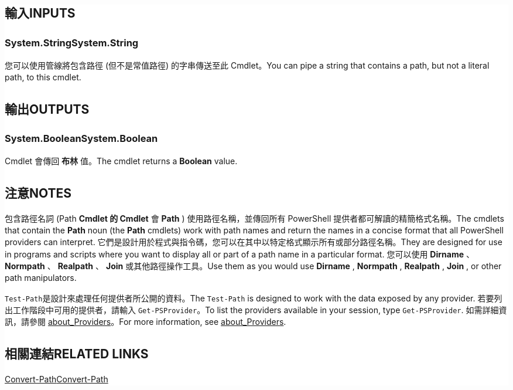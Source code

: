 ## <span data-ttu-id="5bf1a-205">輸入</span><span class="sxs-lookup"><span data-stu-id="5bf1a-205">INPUTS</span></span>

### <span data-ttu-id="5bf1a-206">System.String</span><span class="sxs-lookup"><span data-stu-id="5bf1a-206">System.String</span></span>

<span data-ttu-id="5bf1a-207">您可以使用管線將包含路徑 (但不是常值路徑) 的字串傳送至此 Cmdlet。</span><span class="sxs-lookup"><span data-stu-id="5bf1a-207">You can pipe a string that contains a path, but not a literal path, to this cmdlet.</span></span>

## <span data-ttu-id="5bf1a-208">輸出</span><span class="sxs-lookup"><span data-stu-id="5bf1a-208">OUTPUTS</span></span>

### <span data-ttu-id="5bf1a-209">System.Boolean</span><span class="sxs-lookup"><span data-stu-id="5bf1a-209">System.Boolean</span></span>

<span data-ttu-id="5bf1a-210">Cmdlet 會傳回 **布林** 值。</span><span class="sxs-lookup"><span data-stu-id="5bf1a-210">The cmdlet returns a **Boolean** value.</span></span>

## <span data-ttu-id="5bf1a-211">注意</span><span class="sxs-lookup"><span data-stu-id="5bf1a-211">NOTES</span></span>

<span data-ttu-id="5bf1a-212">包含路徑名詞 (Path **Cmdlet 的 Cmdlet** 會 **Path** ) 使用路徑名稱，並傳回所有 PowerShell 提供者都可解讀的精簡格式名稱。</span><span class="sxs-lookup"><span data-stu-id="5bf1a-212">The cmdlets that contain the **Path** noun (the **Path** cmdlets) work with path names and return the names in a concise format that all PowerShell providers can interpret.</span></span> <span data-ttu-id="5bf1a-213">它們是設計用於程式與指令碼，您可以在其中以特定格式顯示所有或部分路徑名稱。</span><span class="sxs-lookup"><span data-stu-id="5bf1a-213">They are designed for use in programs and scripts where you want to display all or part of a path name in a particular format.</span></span>
<span data-ttu-id="5bf1a-214">您可以使用 **Dirname** 、 **Normpath** 、 **Realpath** 、 **Join** 或其他路徑操作工具。</span><span class="sxs-lookup"><span data-stu-id="5bf1a-214">Use them as you would use **Dirname** , **Normpath** , **Realpath** , **Join** , or other path manipulators.</span></span>

<span data-ttu-id="5bf1a-215">`Test-Path`是設計來處理任何提供者所公開的資料。</span><span class="sxs-lookup"><span data-stu-id="5bf1a-215">The `Test-Path` is designed to work with the data exposed by any provider.</span></span>
<span data-ttu-id="5bf1a-216">若要列出工作階段中可用的提供者，請輸入 `Get-PSProvider`。</span><span class="sxs-lookup"><span data-stu-id="5bf1a-216">To list the providers available in your session, type `Get-PSProvider`.</span></span>
<span data-ttu-id="5bf1a-217">如需詳細資訊，請參閱 [about_Providers](../Microsoft.PowerShell.Core/About/about_Providers.md)。</span><span class="sxs-lookup"><span data-stu-id="5bf1a-217">For more information, see [about_Providers](../Microsoft.PowerShell.Core/About/about_Providers.md).</span></span>

## <span data-ttu-id="5bf1a-218">相關連結</span><span class="sxs-lookup"><span data-stu-id="5bf1a-218">RELATED LINKS</span></span>

[<span data-ttu-id="5bf1a-219">Convert-Path</span><span class="sxs-lookup"><span data-stu-id="5bf1a-219">Convert-Path</span></span>](Convert-Path.md)
